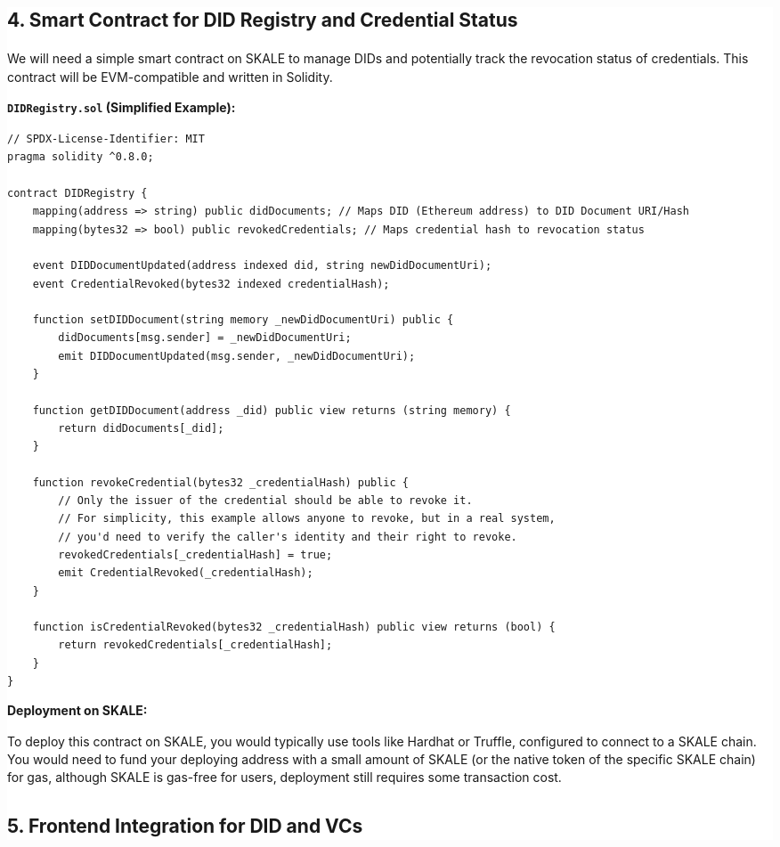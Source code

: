## 4. Smart Contract for DID Registry and Credential Status

We will need a simple smart contract on SKALE to manage DIDs and potentially track the revocation status of credentials. This contract will be EVM-compatible and written in Solidity.

**`DIDRegistry.sol` (Simplified Example):**

```solidity
// SPDX-License-Identifier: MIT
pragma solidity ^0.8.0;

contract DIDRegistry {
    mapping(address => string) public didDocuments; // Maps DID (Ethereum address) to DID Document URI/Hash
    mapping(bytes32 => bool) public revokedCredentials; // Maps credential hash to revocation status

    event DIDDocumentUpdated(address indexed did, string newDidDocumentUri);
    event CredentialRevoked(bytes32 indexed credentialHash);

    function setDIDDocument(string memory _newDidDocumentUri) public {
        didDocuments[msg.sender] = _newDidDocumentUri;
        emit DIDDocumentUpdated(msg.sender, _newDidDocumentUri);
    }

    function getDIDDocument(address _did) public view returns (string memory) {
        return didDocuments[_did];
    }

    function revokeCredential(bytes32 _credentialHash) public {
        // Only the issuer of the credential should be able to revoke it.
        // For simplicity, this example allows anyone to revoke, but in a real system,
        // you'd need to verify the caller's identity and their right to revoke.
        revokedCredentials[_credentialHash] = true;
        emit CredentialRevoked(_credentialHash);
    }

    function isCredentialRevoked(bytes32 _credentialHash) public view returns (bool) {
        return revokedCredentials[_credentialHash];
    }
}
```

**Deployment on SKALE:**

To deploy this contract on SKALE, you would typically use tools like Hardhat or Truffle, configured to connect to a SKALE chain. You would need to fund your deploying address with a small amount of SKALE (or the native token of the specific SKALE chain) for gas, although SKALE is gas-free for users, deployment still requires some transaction cost.

## 5. Frontend Integration for DID and VCs
